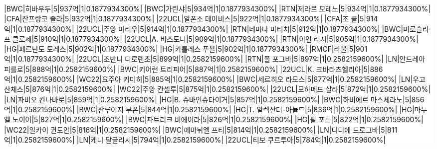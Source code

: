 |BWC|히바우두|5|937억|1|0.1877934300%|
|BWC|가린샤|5|934억|1|0.1877934300%|
|RTN|제라르 모레노|5|934억|1|0.1877934300%|
|CFA|잔프랑코 졸라|5|932억|1|0.1877934300%|
|22UCL|알폰소 데이비스|5|922억|1|0.1877934300%|
|CFA|조 콜|5|914억|1|0.1877934300%|
|22UCL|주앙 마리우|5|914억|1|0.1877934300%|
|RTN|네마냐 마티치|5|912억|1|0.1877934300%|
|BWC|미로슬라프 클로제|5|910억|1|0.1877934300%|
|22UCL|A. 바스토니|5|909억|1|0.1877934300%|
|RTN|이언 러시|5|905억|1|0.1877934300%|
|HG|페르난도 토레스|5|902억|1|0.1877934300%|
|HG|카를레스 푸욜|5|902억|1|0.1877934300%|
|RMCF|라울|5|901억|1|0.1877934300%|
|22UCL|조반니 디로렌초|5|899억|1|0.2582159600%|
|RTN|폴 포그바|5|897억|1|0.2582159600%|
|LN|안드레아 피를로|5|888억|1|0.2582159600%|
|BWC|키어런 트리피어|5|887억|1|0.2582159600%|
|22UCL|K. 크바라츠헬리아|5|886억|1|0.2582159600%|
|WC22|요주아 키미히|5|885억|1|0.2582159600%|
|BWC|세르히오 라모스|5|877억|1|0.2582159600%|
|LN|우고 산체스|5|876억|1|0.2582159600%|
|WC22|주앙 칸셀루|5|875억|1|0.2582159600%|
|22UCL|모하메드 살라|5|872억|1|0.2582159600%|
|LN|파비오 칸나바로|5|859억|1|0.2582159600%|
|HG|B. 슈바인슈타이거|5|857억|1|0.2582159600%|
|BWC|하비에르 마스체라노|5|856억|1|0.2582159600%|
|BWC|잔루이지 부폰|5|844억|1|0.2582159600%|
|HG|T. 알렉산더-아놀드|5|836억|1|0.2582159600%|
|HG|마누엘 노이어|5|827억|1|0.2582159600%|
|BWC|파트리크 비에이라|5|826억|1|0.2582159600%|
|HG|필 포든|5|822억|1|0.2582159600%|
|WC22|일카이 귄도안|5|816억|1|0.2582159600%|
|BWC|에마뉘엘 프티|5|814억|1|0.2582159600%|
|LN|디디에 드로그바|5|811억|1|0.2582159600%|
|LN|케니 달글리시|5|794억|1|0.2582159600%|
|22UCL|티보 쿠르투아|5|784억|1|0.2582159600%|
